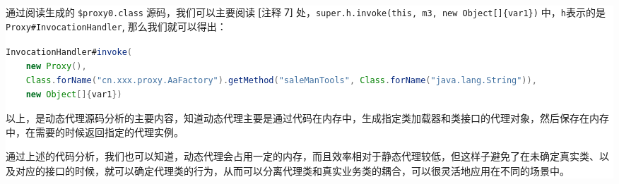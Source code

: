 ```java
```

通过阅读生成的 `$proxy0.class` 源码，我们可以主要阅读 [注释 7] 处，`super.h.invoke(this, m3, new Object[]{var1})` 中，`h`表示的是 `Proxy#InvocationHandler`, 那么我们就可以得出：

```java
InvocationHandler#invoke(
    new Proxy(),
    Class.forName("cn.xxx.proxy.AaFactory").getMethod("saleManTools", Class.forName("java.lang.String")),
    new Object[]{var1})
```

以上，是动态代理源码分析的主要内容，知道动态代理主要是通过代码在内存中，生成指定类加载器和类接口的代理对象，然后保存在内存中，在需要的时候返回指定的代理实例。

通过上述的代码分析，我们也可以知道，动态代理会占用一定的内存，而且效率相对于静态代理较低，但这样子避免了在未确定真实类、以及对应的接口的时候，就可以确定代理类的行为，从而可以分离代理类和真实业务类的耦合，可以很灵活地应用在不同的场景中。






